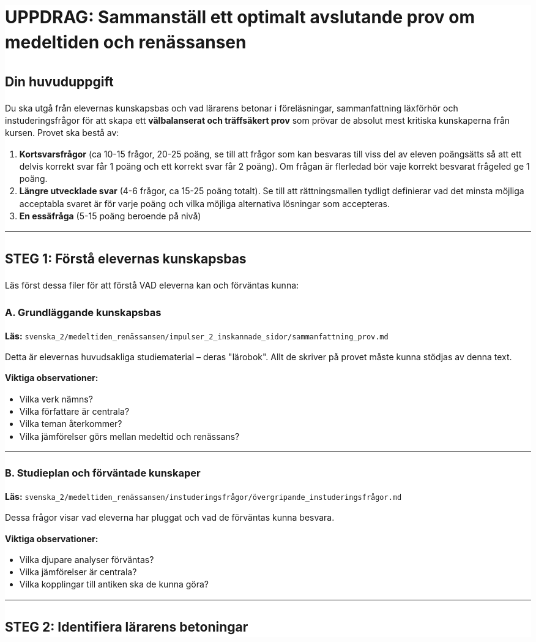 # UPPDRAG: Sammanställ ett optimalt avslutande prov om medeltiden och renässansen

## Din huvuduppgift

Du ska utgå från elevernas kunskapsbas och vad lärarens betonar i föreläsningar, sammanfattning läxförhör och instuderingsfrågor för att skapa ett **välbalanserat och träffsäkert prov** som prövar de absolut mest kritiska kunskaperna från kursen. Provet ska bestå av:

1. **Kortsvarsfrågor** (ca 10-15 frågor, 20-25 poäng, se till att frågor som kan besvaras till viss del av eleven poängsätts så att ett delvis korrekt svar får 1 poäng och ett korrekt svar får 2 poäng). Om frågan är flerledad bör vaje korrekt besvarat frågeled ge 1 poäng.
2. **Längre utvecklade svar** (4-6 frågor, ca 15-25 poäng totalt). Se till att rättningsmallen tydligt definierar vad det minsta möjliga  acceptabla svaret är för varje poäng och vilka möjliga alternativa lösningar som accepteras.
3. **En essäfråga** (5-15 poäng beroende på nivå)

---

## STEG 1: Förstå elevernas kunskapsbas

Läs först dessa filer för att förstå VAD eleverna kan och förväntas kunna:

### A. Grundläggande kunskapsbas

**Läs:** `svenska_2/medeltiden_renässansen/impulser_2_inskannade_sidor/sammanfattning_prov.md`

Detta är elevernas huvudsakliga studiematerial – deras "lärobok". Allt de skriver på provet måste kunna stödjas av denna text.

**Viktiga observationer:**

- Vilka verk nämns?
- Vilka författare är centrala?
- Vilka teman återkommer?
- Vilka jämförelser görs mellan medeltid och renässans?

---

### B. Studieplan och förväntade kunskaper

**Läs:** `svenska_2/medeltiden_renässansen/instuderingsfrågor/övergripande_instuderingsfrågor.md`

Dessa frågor visar vad eleverna har pluggat och vad de förväntas kunna besvara.

**Viktiga observationer:**

- Vilka djupare analyser förväntas?
- Vilka jämförelser är centrala?
- Vilka kopplingar till antiken ska de kunna göra?

---

## STEG 2: Identifiera lärarens betoningar
